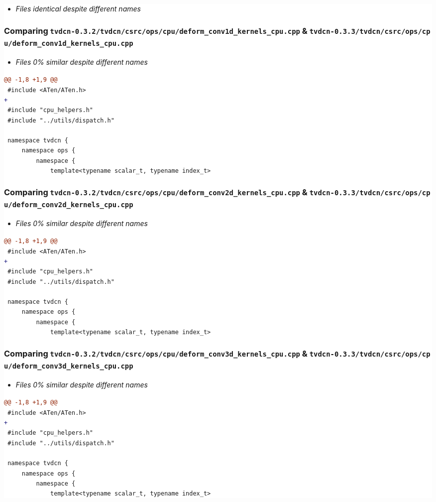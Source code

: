  * *Files identical despite different names*

### Comparing `tvdcn-0.3.2/tvdcn/csrc/ops/cpu/deform_conv1d_kernels_cpu.cpp` & `tvdcn-0.3.3/tvdcn/csrc/ops/cpu/deform_conv1d_kernels_cpu.cpp`

 * *Files 0% similar despite different names*

```diff
@@ -1,8 +1,9 @@
 #include <ATen/ATen.h>
+
 #include "cpu_helpers.h"
 #include "../utils/dispatch.h"
 
 namespace tvdcn {
     namespace ops {
         namespace {
             template<typename scalar_t, typename index_t>
```

### Comparing `tvdcn-0.3.2/tvdcn/csrc/ops/cpu/deform_conv2d_kernels_cpu.cpp` & `tvdcn-0.3.3/tvdcn/csrc/ops/cpu/deform_conv2d_kernels_cpu.cpp`

 * *Files 0% similar despite different names*

```diff
@@ -1,8 +1,9 @@
 #include <ATen/ATen.h>
+
 #include "cpu_helpers.h"
 #include "../utils/dispatch.h"
 
 namespace tvdcn {
     namespace ops {
         namespace {
             template<typename scalar_t, typename index_t>
```

### Comparing `tvdcn-0.3.2/tvdcn/csrc/ops/cpu/deform_conv3d_kernels_cpu.cpp` & `tvdcn-0.3.3/tvdcn/csrc/ops/cpu/deform_conv3d_kernels_cpu.cpp`

 * *Files 0% similar despite different names*

```diff
@@ -1,8 +1,9 @@
 #include <ATen/ATen.h>
+
 #include "cpu_helpers.h"
 #include "../utils/dispatch.h"
 
 namespace tvdcn {
     namespace ops {
         namespace {
             template<typename scalar_t, typename index_t>
```
